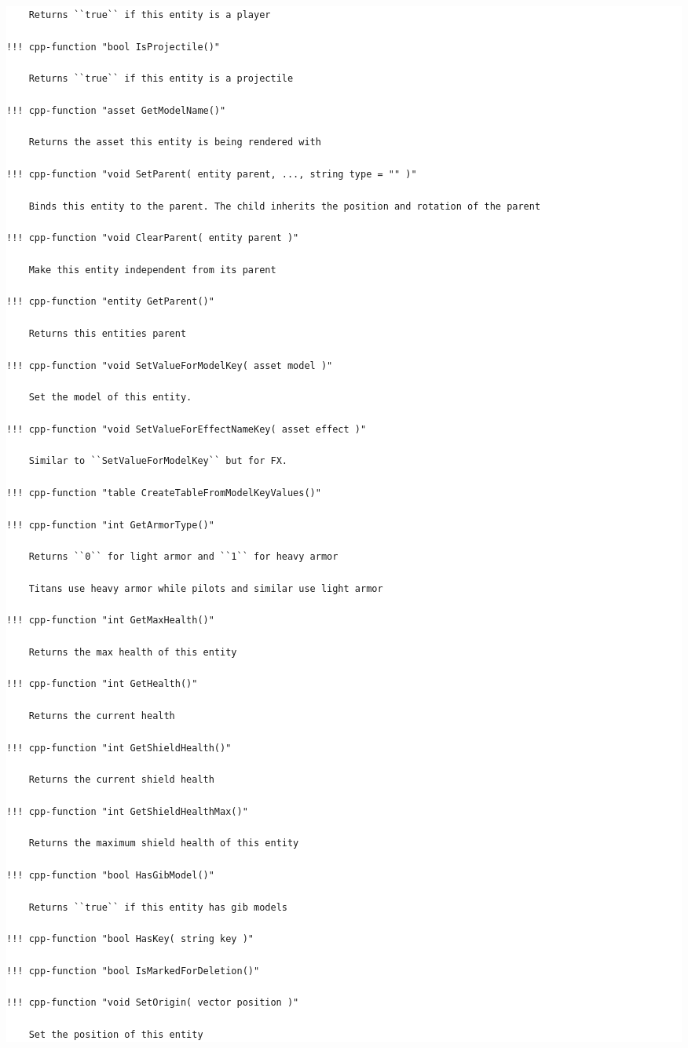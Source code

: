 		Returns ``true`` if this entity is a player

	!!! cpp-function "bool IsProjectile()"

		Returns ``true`` if this entity is a projectile

	!!! cpp-function "asset GetModelName()"

		Returns the asset this entity is being rendered with

	!!! cpp-function "void SetParent( entity parent, ..., string type = "" )"

		Binds this entity to the parent. The child inherits the position and rotation of the parent

	!!! cpp-function "void ClearParent( entity parent )"

		Make this entity independent from its parent

	!!! cpp-function "entity GetParent()"

		Returns this entities parent

	!!! cpp-function "void SetValueForModelKey( asset model )"

		Set the model of this entity.

	!!! cpp-function "void SetValueForEffectNameKey( asset effect )"

		Similar to ``SetValueForModelKey`` but for FX.

	!!! cpp-function "table CreateTableFromModelKeyValues()"

	!!! cpp-function "int GetArmorType()"

		Returns ``0`` for light armor and ``1`` for heavy armor

		Titans use heavy armor while pilots and similar use light armor

	!!! cpp-function "int GetMaxHealth()"

		Returns the max health of this entity

	!!! cpp-function "int GetHealth()"

		Returns the current health

	!!! cpp-function "int GetShieldHealth()"

		Returns the current shield health

	!!! cpp-function "int GetShieldHealthMax()"

		Returns the maximum shield health of this entity

	!!! cpp-function "bool HasGibModel()"

		Returns ``true`` if this entity has gib models

	!!! cpp-function "bool HasKey( string key )"

	!!! cpp-function "bool IsMarkedForDeletion()"

	!!! cpp-function "void SetOrigin( vector position )"

		Set the position of this entity
